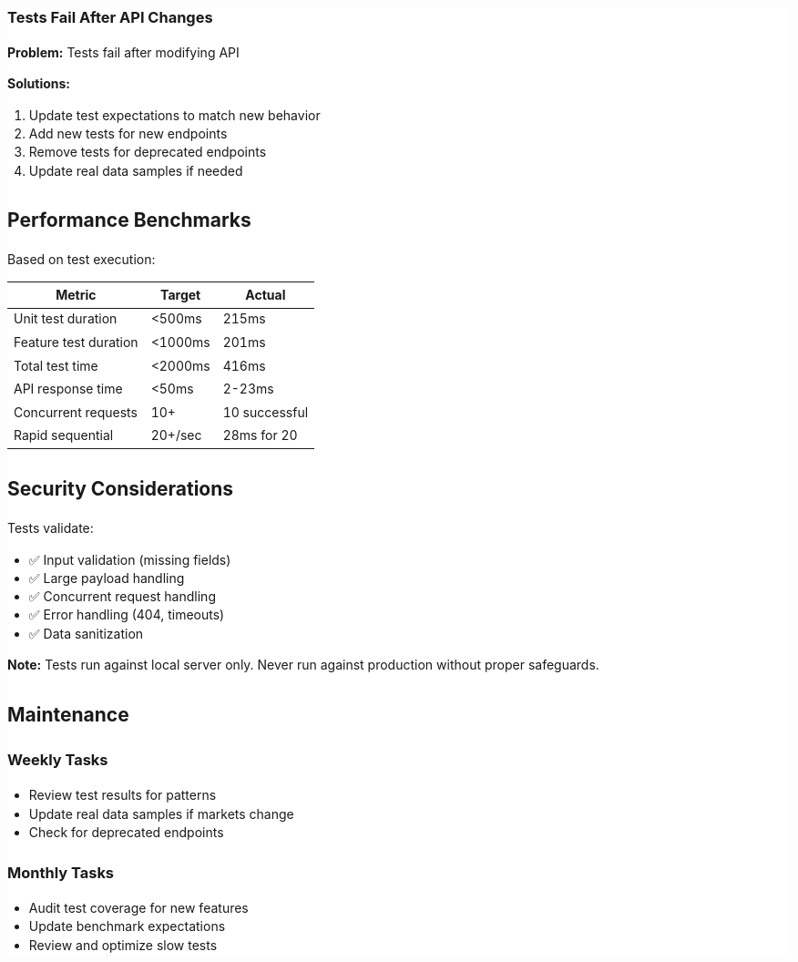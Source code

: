 ### Tests Fail After API Changes

**Problem:** Tests fail after modifying API

**Solutions:**
1. Update test expectations to match new behavior
2. Add new tests for new endpoints
3. Remove tests for deprecated endpoints
4. Update real data samples if needed

## Performance Benchmarks

Based on test execution:

| Metric | Target | Actual |
|--------|--------|--------|
| Unit test duration | <500ms | 215ms |
| Feature test duration | <1000ms | 201ms |
| Total test time | <2000ms | 416ms |
| API response time | <50ms | 2-23ms |
| Concurrent requests | 10+ | 10 successful |
| Rapid sequential | 20+/sec | 28ms for 20 |

## Security Considerations

Tests validate:
- ✅ Input validation (missing fields)
- ✅ Large payload handling
- ✅ Concurrent request handling
- ✅ Error handling (404, timeouts)
- ✅ Data sanitization

**Note:** Tests run against local server only. Never run against production without proper safeguards.

## Maintenance

### Weekly Tasks
- Review test results for patterns
- Update real data samples if markets change
- Check for deprecated endpoints

### Monthly Tasks
- Audit test coverage for new features
- Update benchmark expectations
- Review and optimize slow tests
